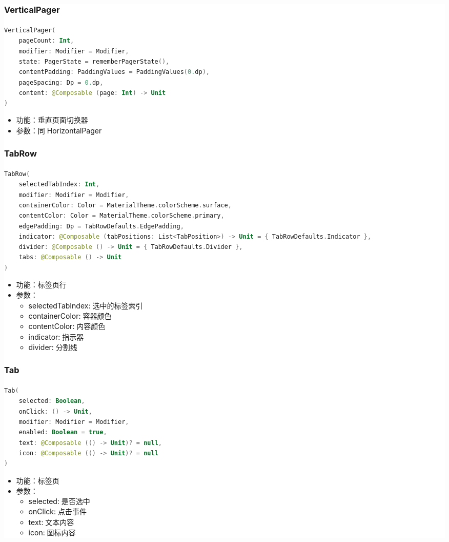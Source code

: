 ### VerticalPager
```kotlin
VerticalPager(
    pageCount: Int,
    modifier: Modifier = Modifier,
    state: PagerState = rememberPagerState(),
    contentPadding: PaddingValues = PaddingValues(0.dp),
    pageSpacing: Dp = 0.dp,
    content: @Composable (page: Int) -> Unit
)
```
- 功能：垂直页面切换器
- 参数：同 HorizontalPager

### TabRow
```kotlin
TabRow(
    selectedTabIndex: Int,
    modifier: Modifier = Modifier,
    containerColor: Color = MaterialTheme.colorScheme.surface,
    contentColor: Color = MaterialTheme.colorScheme.primary,
    edgePadding: Dp = TabRowDefaults.EdgePadding,
    indicator: @Composable (tabPositions: List<TabPosition>) -> Unit = { TabRowDefaults.Indicator },
    divider: @Composable () -> Unit = { TabRowDefaults.Divider },
    tabs: @Composable () -> Unit
)
```
- 功能：标签页行
- 参数：
  - selectedTabIndex: 选中的标签索引
  - containerColor: 容器颜色
  - contentColor: 内容颜色
  - indicator: 指示器
  - divider: 分割线

### Tab
```kotlin
Tab(
    selected: Boolean,
    onClick: () -> Unit,
    modifier: Modifier = Modifier,
    enabled: Boolean = true,
    text: @Composable (() -> Unit)? = null,
    icon: @Composable (() -> Unit)? = null
)
```
- 功能：标签页
- 参数：
  - selected: 是否选中
  - onClick: 点击事件
  - text: 文本内容
  - icon: 图标内容
